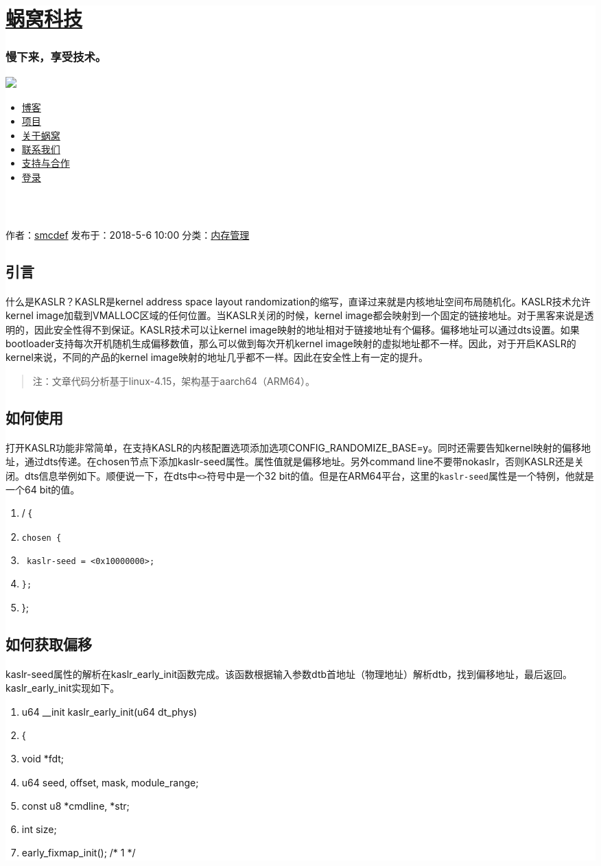 # [蜗窝科技](http://www.wowotech.net/)

### 慢下来，享受技术。

[![](http://www.wowotech.net/content/uploadfile/201401/top-1389777175.jpg)](http://www.wowotech.net/)

- [博客](http://www.wowotech.net/)
- [项目](http://www.wowotech.net/sort/project)
- [关于蜗窝](http://www.wowotech.net/about.html)
- [联系我们](http://www.wowotech.net/contact_us.html)
- [支持与合作](http://www.wowotech.net/support_us.html)
- [登录](http://www.wowotech.net/admin)

﻿

## 

作者：[smcdef](http://www.wowotech.net/author/531) 发布于：2018-5-6 10:00 分类：[内存管理](http://www.wowotech.net/sort/memory_management)

## 引言

什么是KASLR？KASLR是kernel address space layout randomization的缩写，直译过来就是内核地址空间布局随机化。KASLR技术允许kernel image加载到VMALLOC区域的任何位置。当KASLR关闭的时候，kernel image都会映射到一个固定的链接地址。对于黑客来说是透明的，因此安全性得不到保证。KASLR技术可以让kernel image映射的地址相对于链接地址有个偏移。偏移地址可以通过dts设置。如果bootloader支持每次开机随机生成偏移数值，那么可以做到每次开机kernel image映射的虚拟地址都不一样。因此，对于开启KASLR的kernel来说，不同的产品的kernel image映射的地址几乎都不一样。因此在安全性上有一定的提升。

> 注：文章代码分析基于linux-4.15，架构基于aarch64（ARM64）。

## 如何使用

打开KASLR功能非常简单，在支持KASLR的内核配置选项添加选项CONFIG_RANDOMIZE_BASE=y。同时还需要告知kernel映射的偏移地址，通过dts传递。在chosen节点下添加kaslr-seed属性。属性值就是偏移地址。另外command line不要带nokaslr，否则KASLR还是关闭。dts信息举例如下。顺便说一下，在dts中`<>`符号中是一个32 bit的值。但是在ARM64平台，这里的`kaslr-seed`属性是一个特例，他就是一个64 bit的值。

1. / {
1. ```
   chosen {
   ```
1. ```
   	kaslr-seed = <0x10000000>;
   ```
1. ```
   };
   ```
1. };

## 如何获取偏移

kaslr-seed属性的解析在kaslr_early_init函数完成。该函数根据输入参数dtb首地址（物理地址）解析dtb，找到偏移地址，最后返回。kaslr_early_init实现如下。

1. u64 \_\_init kaslr_early_init(u64 dt_phys)

1. {

1. void \*fdt;

1. u64 seed, offset, mask, module_range;

1. const u8 \*cmdline, \*str;

1. int size;

1. early_fixmap_init();                                         /\* 1 \*/
   ```